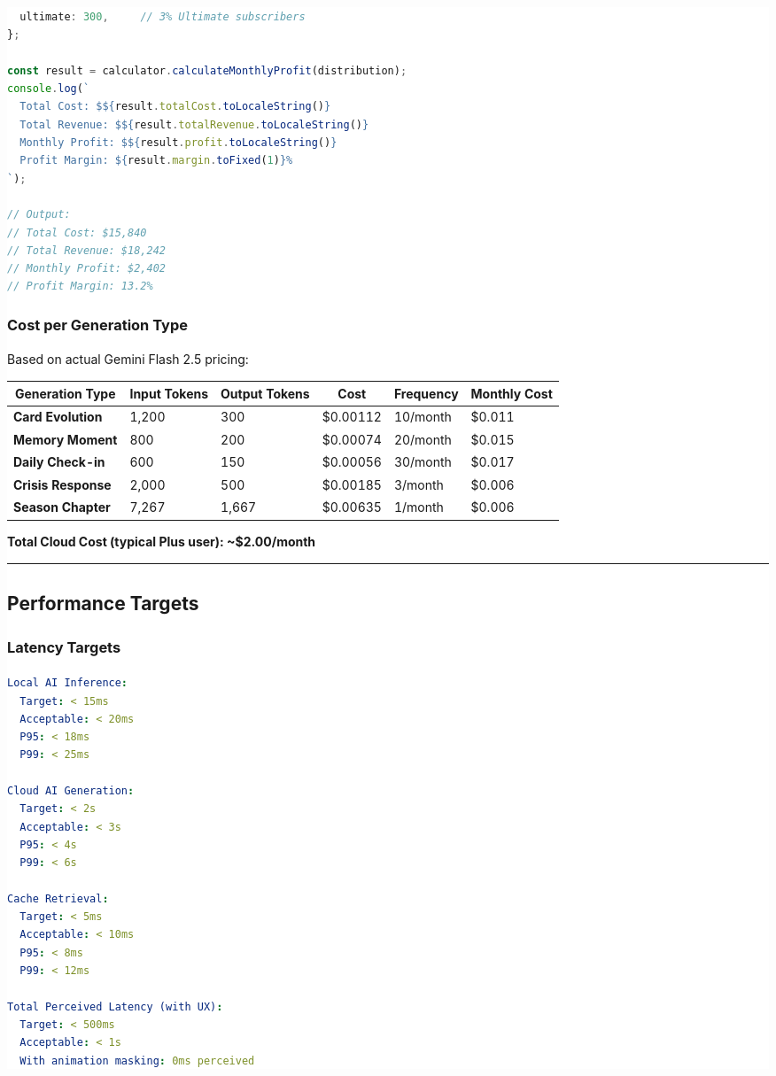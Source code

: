 ```javascript
  ultimate: 300,     // 3% Ultimate subscribers
};

const result = calculator.calculateMonthlyProfit(distribution);
console.log(`
  Total Cost: $${result.totalCost.toLocaleString()}
  Total Revenue: $${result.totalRevenue.toLocaleString()}
  Monthly Profit: $${result.profit.toLocaleString()}
  Profit Margin: ${result.margin.toFixed(1)}%
`);

// Output:
// Total Cost: $15,840
// Total Revenue: $18,242
// Monthly Profit: $2,402
// Profit Margin: 13.2%
```

### Cost per Generation Type

Based on actual Gemini Flash 2.5 pricing:

| Generation Type | Input Tokens | Output Tokens | Cost | Frequency | Monthly Cost |
|----------------|--------------|---------------|------|-----------|--------------|
| **Card Evolution** | 1,200 | 300 | $0.00112 | 10/month | $0.011 |
| **Memory Moment** | 800 | 200 | $0.00074 | 20/month | $0.015 |
| **Daily Check-in** | 600 | 150 | $0.00056 | 30/month | $0.017 |
| **Crisis Response** | 2,000 | 500 | $0.00185 | 3/month | $0.006 |
| **Season Chapter** | 7,267 | 1,667 | $0.00635 | 1/month | $0.006 |

**Total Cloud Cost (typical Plus user): ~$2.00/month**

---

## Performance Targets

### Latency Targets

```yaml
Local AI Inference:
  Target: < 15ms
  Acceptable: < 20ms
  P95: < 18ms
  P99: < 25ms

Cloud AI Generation:
  Target: < 2s
  Acceptable: < 3s
  P95: < 4s
  P99: < 6s

Cache Retrieval:
  Target: < 5ms
  Acceptable: < 10ms
  P95: < 8ms
  P99: < 12ms

Total Perceived Latency (with UX):
  Target: < 500ms
  Acceptable: < 1s
  With animation masking: 0ms perceived
```